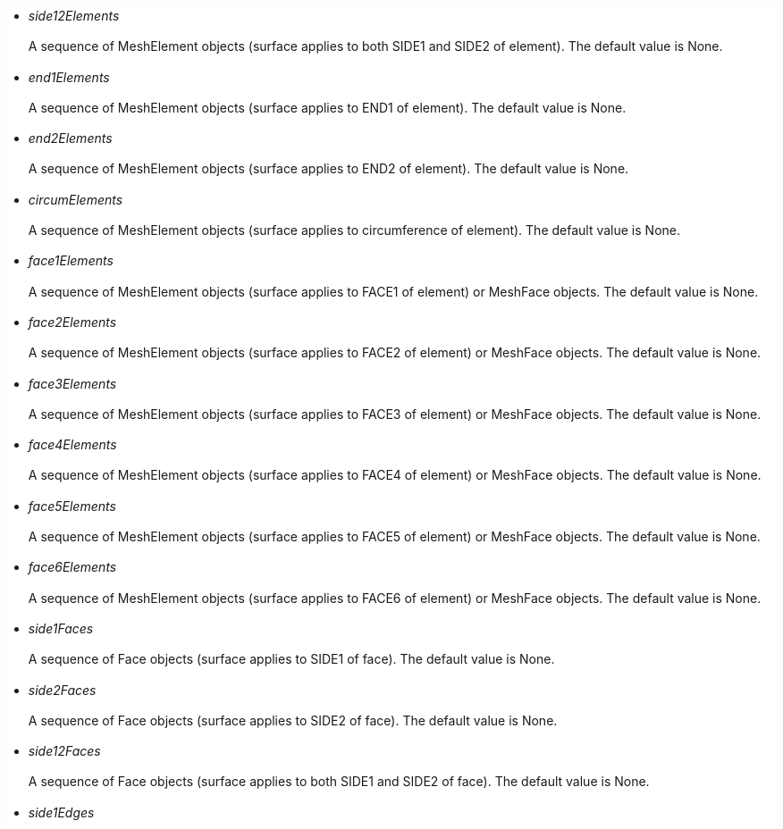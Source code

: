 - *side12Elements*

  A sequence of MeshElement objects (surface applies to both SIDE1 and SIDE2 of element). The default value is None.

- *end1Elements*

  A sequence of MeshElement objects (surface applies to END1 of element). The default value is None.

- *end2Elements*

  A sequence of MeshElement objects (surface applies to END2 of element). The default value is None.

- *circumElements*

  A sequence of MeshElement objects (surface applies to circumference of element). The default value is None.

- *face1Elements*

  A sequence of MeshElement objects (surface applies to FACE1 of element) or MeshFace objects. The default value is None.

- *face2Elements*

  A sequence of MeshElement objects (surface applies to FACE2 of element) or MeshFace objects. The default value is None.

- *face3Elements*

  A sequence of MeshElement objects (surface applies to FACE3 of element) or MeshFace objects. The default value is None.

- *face4Elements*

  A sequence of MeshElement objects (surface applies to FACE4 of element) or MeshFace objects. The default value is None.

- *face5Elements*

  A sequence of MeshElement objects (surface applies to FACE5 of element) or MeshFace objects. The default value is None.

- *face6Elements*

  A sequence of MeshElement objects (surface applies to FACE6 of element) or MeshFace objects. The default value is None.

- *side1Faces*

  A sequence of Face objects (surface applies to SIDE1 of face). The default value is None.

- *side2Faces*

  A sequence of Face objects (surface applies to SIDE2 of face). The default value is None.

- *side12Faces*

  A sequence of Face objects (surface applies to both SIDE1 and SIDE2 of face). The default value is None.

- *side1Edges*
